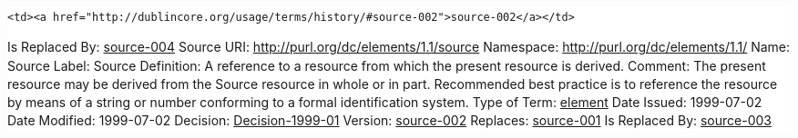     <td><a href="http://dublincore.org/usage/terms/history/#source-002">source-002</a></td>
  </tr>
  <tr>
    <td>Is Replaced By:</td>
    <td><a href="http://dublincore.org/usage/terms/history/#source-004">source-004</a></td>
  </tr>
  <tr>
    <th colspan="2">
      <a name="source-002" id="source-002"></a>Source</th>
  </tr>
  <tr>
    <td>URI:</td>
    <td><a href="http://purl.org/dc/elements/1.1/source">http://purl.org/dc/elements/1.1/source</a></td>
  </tr>
  <tr>
    <td>Namespace:</td>
    <td><a href="http://purl.org/dc/elements/1.1/">http://purl.org/dc/elements/1.1/</a></td>
  </tr>
  <tr>
    <td>Name:</td>
    <td>Source</td>
  </tr>
  <tr>
    <td>Label:</td>
    <td>Source</td>
  </tr>
  <tr>
    <td>Definition:</td>
    <td>A reference to a resource from which the present resource is derived.</td>
  </tr>
  <tr>
    <td>Comment:</td>
    <td>The present resource may be derived from the Source resource in whole or in part. Recommended best practice is to reference the resource by means of a string or number conforming to a formal identification system.</td>
  </tr>
  <tr>
    <td>Type of Term:</td>
    <td><a href="http://dublincore.org/usage/documents/principles/#element">element</a></td>
  </tr>
  <tr>
    <td>Date Issued:</td>
    <td>1999-07-02</td>
  </tr>
  <tr>
    <td>Date Modified:</td>
    <td>1999-07-02</td>
  </tr>
  <tr>
    <td>Decision:</td>
    <td><a href="http://dublincore.org/usage/decisions/#Decision-1999-01">Decision-1999-01</a></td>
  </tr>
  <tr>
    <td>Version:</td>
    <td><a href="http://dublincore.org/usage/terms/history/#source-002">source-002</a></td>
  </tr>
  <tr>
    <td>Replaces:</td>
    <td><a href="http://dublincore.org/usage/terms/history/#source-001">source-001</a></td>
  </tr>
  <tr>
    <td>Is Replaced By:</td>
    <td><a href="http://dublincore.org/usage/terms/history/#source-003">source-003</a></td>